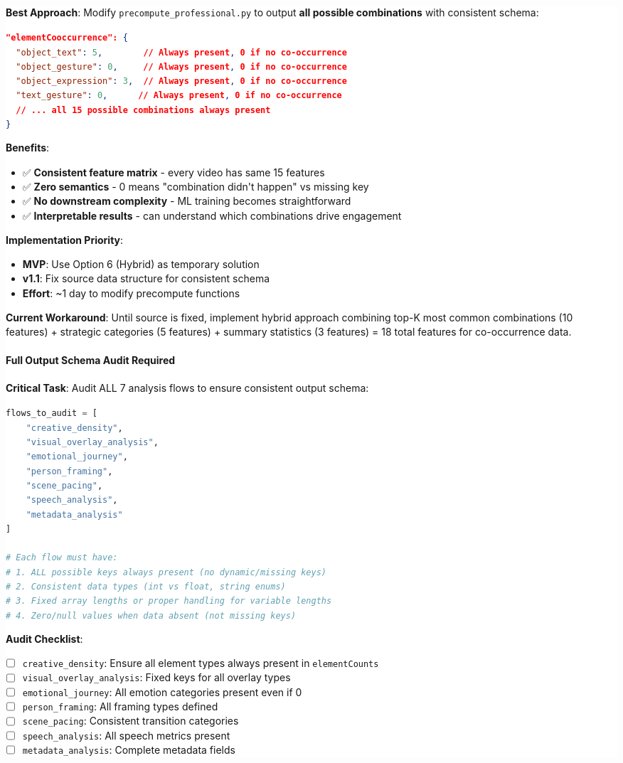 **Best Approach**: Modify `precompute_professional.py` to output **all possible combinations** with consistent schema:

```json
"elementCooccurrence": {
  "object_text": 5,        // Always present, 0 if no co-occurrence
  "object_gesture": 0,     // Always present, 0 if no co-occurrence  
  "object_expression": 3,  // Always present, 0 if no co-occurrence
  "text_gesture": 0,      // Always present, 0 if no co-occurrence
  // ... all 15 possible combinations always present
}
```

**Benefits**:
- ✅ **Consistent feature matrix** - every video has same 15 features
- ✅ **Zero semantics** - 0 means "combination didn't happen" vs missing key
- ✅ **No downstream complexity** - ML training becomes straightforward
- ✅ **Interpretable results** - can understand which combinations drive engagement

**Implementation Priority**: 
- **MVP**: Use Option 6 (Hybrid) as temporary solution
- **v1.1**: Fix source data structure for consistent schema
- **Effort**: ~1 day to modify precompute functions

**Current Workaround**: 
Until source is fixed, implement hybrid approach combining top-K most common combinations (10 features) + strategic categories (5 features) + summary statistics (3 features) = 18 total features for co-occurrence data.

#### Full Output Schema Audit Required

**Critical Task**: Audit ALL 7 analysis flows to ensure consistent output schema:

```python
flows_to_audit = [
    "creative_density",
    "visual_overlay_analysis", 
    "emotional_journey",
    "person_framing",
    "scene_pacing",
    "speech_analysis",
    "metadata_analysis"
]

# Each flow must have:
# 1. ALL possible keys always present (no dynamic/missing keys)
# 2. Consistent data types (int vs float, string enums)
# 3. Fixed array lengths or proper handling for variable lengths
# 4. Zero/null values when data absent (not missing keys)
```

**Audit Checklist**:
- [ ] `creative_density`: Ensure all element types always present in `elementCounts`
- [ ] `visual_overlay_analysis`: Fixed keys for all overlay types
- [ ] `emotional_journey`: All emotion categories present even if 0
- [ ] `person_framing`: All framing types defined
- [ ] `scene_pacing`: Consistent transition categories
- [ ] `speech_analysis`: All speech metrics present
- [ ] `metadata_analysis`: Complete metadata fields
